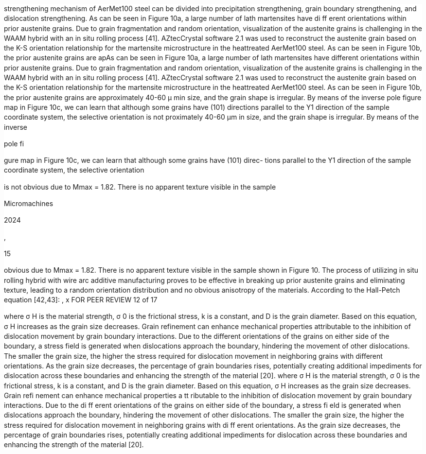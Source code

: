 strengthening mechanism of AerMet100 steel can be divided into precipitation strengthening, grain boundary strengthening, and dislocation strengthening. As can be seen in Figure 10a, a large number of lath martensites have di ff erent orientations within prior austenite grains. Due to grain fragmentation and random orientation, visualization of the austenite grains is challenging in the WAAM hybrid with an in situ rolling process [41]. AZtecCrystal software 2.1 was used to reconstruct the austenite grain based on the K-S orientation relationship for the martensite microstructure in the heattreated AerMet100 steel. As can be seen in Figure 10b, the prior austenite grains are apAs can be seen in Figure 10a, a large number of lath martensites have different orientations within prior austenite grains. Due to grain fragmentation and random orientation, visualization of the austenite grains is challenging in the WAAM hybrid with an in situ rolling process [41]. AZtecCrystal software 2.1 was used to reconstruct the austenite grain based on the K-S orientation relationship for the martensite microstructure in the heattreated AerMet100 steel. As can be seen in Figure 10b, the prior austenite grains are approximately 40-60 µ min size, and the grain shape is irregular. By means of the inverse pole figure map in Figure 10c, we can learn that although some grains have (101) directions parallel to the Y1 direction of the sample coordinate system, the selective orientation is not proximately 40-60 µm in size, and the grain shape is irregular. By means of the inverse

pole fi

gure map in Figure 10c, we can learn that although some grains have (101) direc- tions parallel to the Y1 direction of the sample coordinate system, the selective orientation

is  not  obvious due to Mmax = 1.82. There is no apparent texture visible in the sample

Micromachines

2024

,

15

obvious due to Mmax = 1.82. There is no apparent texture visible in the sample shown in Figure 10. The process of utilizing in situ rolling hybrid with wire arc additive manufacturing proves to be effective in breaking up prior austenite grains and eliminating texture, leading to a random orientation distribution and no obvious anisotropy of the materials. According to the Hall-Petch equation [42,43]: , x FOR PEER REVIEW 12  of  17



where σ H is the material strength, σ 0 is the frictional stress, k is a constant, and D is the grain diameter. Based on this equation, σ H increases as the grain size decreases. Grain refinement can enhance mechanical properties attributable to the inhibition of dislocation movement by grain boundary interactions. Due to the different orientations of the grains on either side of the boundary, a stress field is generated when dislocations approach the boundary, hindering the movement of other dislocations. The smaller the grain size, the higher the stress required for dislocation movement in neighboring grains with different orientations. As the grain size decreases, the percentage of grain boundaries rises, potentially creating additional impediments for dislocation across these boundaries and enhancing the strength of the material [20]. where σ H is the material strength, σ 0   is the frictional stress, k is a constant, and D is the grain diameter. Based on this equation, σ H increases as the grain size decreases. Grain refi nement can enhance mechanical properties a tt ributable to the inhibition of dislocation movement by grain boundary interactions. Due to the di ff erent orientations of the grains on either side of the boundary, a stress fi eld is generated when dislocations approach the boundary, hindering the movement of other dislocations. The smaller the grain size, the higher the stress required for dislocation movement in neighboring grains with di ff erent orientations. As the grain size decreases, the percentage of grain boundaries rises, potentially  creating  additional impediments for dislocation across these boundaries and enhancing the strength of the material [20].

